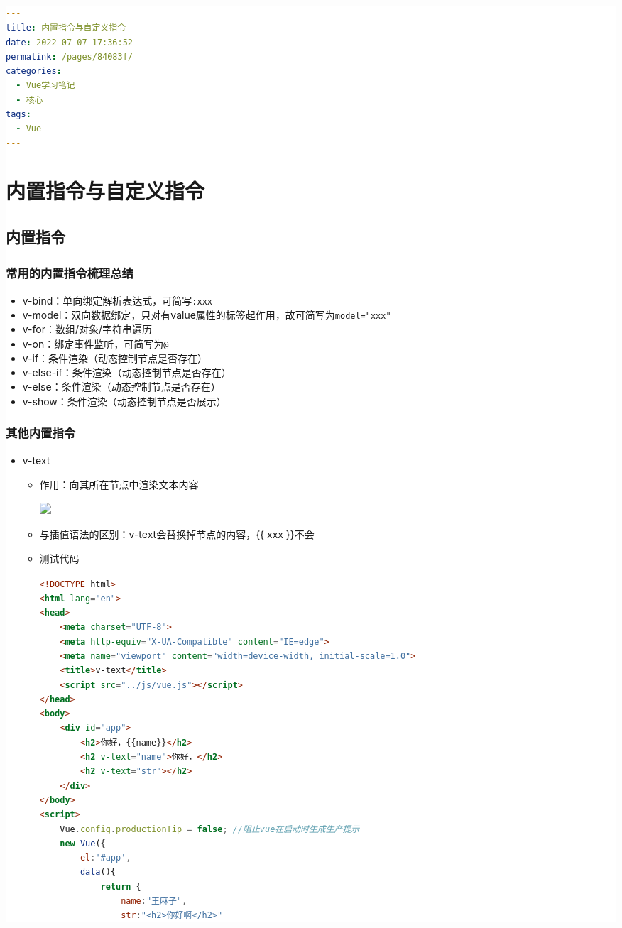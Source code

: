 ```yaml
---
title: 内置指令与自定义指令
date: 2022-07-07 17:36:52
permalink: /pages/84083f/
categories:
  - Vue学习笔记
  - 核心
tags:
  - Vue
---
```

# 内置指令与自定义指令
## 内置指令

### 常用的内置指令梳理总结

- v-bind：单向绑定解析表达式，可简写`:xxx`
- v-model：双向数据绑定，只对有value属性的标签起作用，故可简写为`model="xxx"`
- v-for：数组/对象/字符串遍历
- v-on：绑定事件监听，可简写为`@`
- v-if：条件渲染（动态控制节点是否存在）
- v-else-if：条件渲染（动态控制节点是否存在）
- v-else：条件渲染（动态控制节点是否存在）
- v-show：条件渲染（动态控制节点是否展示）

### 其他内置指令

- v-text

  - 作用：向其所在节点中渲染文本内容

    <img src="https://cdn.jsdelivr.net/gh/Hiyiin/picture/Typora/image-20220621232619414.png">

  - 与插值语法的区别：v-text会替换掉节点的内容，{{ xxx }}不会

  - 测试代码

    ```html
    <!DOCTYPE html>
    <html lang="en">
    <head>
        <meta charset="UTF-8">
        <meta http-equiv="X-UA-Compatible" content="IE=edge">
        <meta name="viewport" content="width=device-width, initial-scale=1.0">
        <title>v-text</title>
        <script src="../js/vue.js"></script>
    </head>
    <body>
        <div id="app">
            <h2>你好，{{name}}</h2>
            <h2 v-text="name">你好，</h2>
            <h2 v-text="str"></h2>
        </div>
    </body>
    <script>
        Vue.config.productionTip = false; //阻止vue在启动时生成生产提示
        new Vue({
            el:'#app',
            data(){
                return {
                    name:"王麻子",
                    str:"<h2>你好啊</h2>"